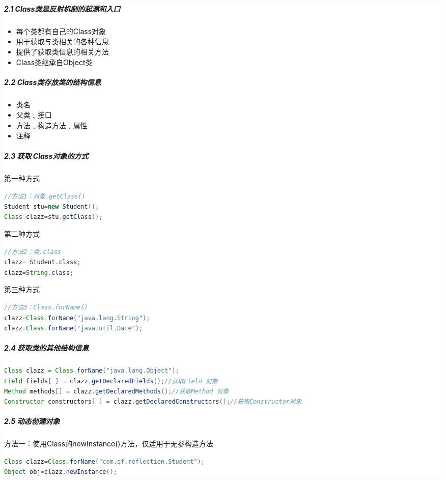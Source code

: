 ##### **2.1 Class类是反射机制的起源和入口**

* 每个类都有自己的Class对象
* 用于获取与类相关的各种信息
* 提供了获取类信息的相关方法
* Class类继承自Object类



##### **2.2 Class类存放类的结构信息**

* 类名
* 父类﹑接口
* 方法﹑构造方法﹑属性
* 注释



##### **2.3 获取 Class对象的方式**

第一种方式

```java
//方法1：对象.getClass()
Student stu=new Student();
Class clazz=stu.getClass();
```

第二种方式

```java
//方法2：类.class
clazz= Student.class;
clazz=String.class;
```

第三种方式

```java
//方法3：Class.forName()
clazz=Class.forName("java.lang.String");
clazz=Class.forName("java.util.Date");
```

##### 2.4 获取类的其他结构信息

```java
Class clazz = Class.forName("java.lang.Object");
Field fields[ ] = clazz.getDeclaredFields();//获取Field 对象 
Method methods[] = clazz.getDeclaredMethods();//获取Method 对象 
Constructor constructors[ ] = clazz.getDeclaredConstructors();//获取Constructor对象 

```

##### 2.5 动态创建对象

方法一：使用Class的newInstance()方法，仅适用于无参构造方法

```java
Class clazz=Class.forName("com.qf.reflection.Student");
Object obj=clazz.newInstance();	
```
